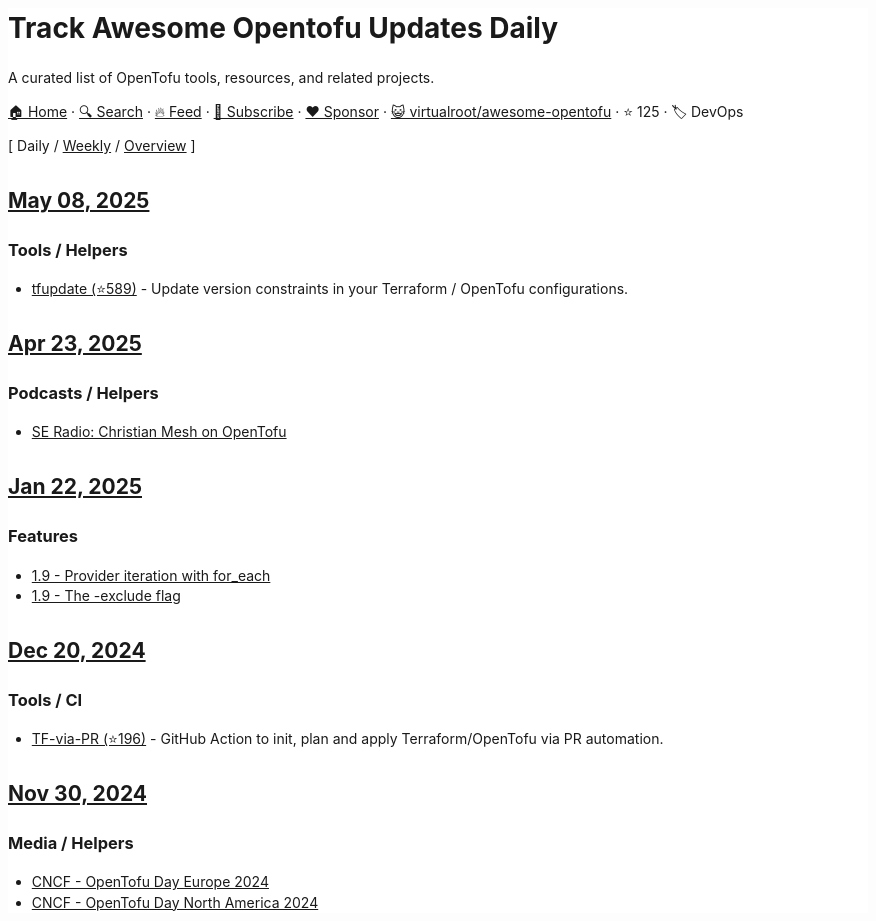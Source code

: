 # Track Awesome Opentofu Updates Daily

A curated list of OpenTofu tools, resources, and related projects.

[🏠 Home](/README.md) · [🔍 Search](https://www.trackawesomelist.com/search/) · [🔥 Feed](https://www.trackawesomelist.com/virtualroot/awesome-opentofu/rss.xml) · [📮 Subscribe](https://trackawesomelist.us17.list-manage.com/subscribe?u=d2f0117aa829c83a63ec63c2f&id=36a103854c) · [❤️  Sponsor](https://github.com/sponsors/theowenyoung) · [😺 virtualroot/awesome-opentofu](https://github.com/virtualroot/awesome-opentofu) · ⭐ 125 · 🏷️ DevOps

[ Daily / [Weekly](/content/virtualroot/awesome-opentofu/week/README.md) / [Overview](/content/virtualroot/awesome-opentofu/readme/README.md) ]

## [May 08, 2025](/content/2025/05/08/README.md)

### Tools / Helpers

*   [tfupdate (⭐589)](https://github.com/minamijoyo/tfupdate) - Update version constraints in your Terraform / OpenTofu configurations.

## [Apr 23, 2025](/content/2025/04/23/README.md)

### Podcasts / Helpers

*   [SE Radio: Christian Mesh on OpenTofu](https://se-radio.net/2025/01/se-radio-652-christian-mesh-on-opentofu/)

## [Jan 22, 2025](/content/2025/01/22/README.md)

### Features

*   [1.9 - Provider iteration with for\_each](https://opentofu.org/docs/intro/whats-new/#provider-iteration-for_each)
*   [1.9 - The -exclude flag](https://opentofu.org/docs/intro/whats-new/#the--exclude-flag)

## [Dec 20, 2024](/content/2024/12/20/README.md)

### Tools / CI

*   [TF-via-PR (⭐196)](https://github.com/OP5dev/TF-via-PR) - GitHub Action to init, plan and apply Terraform/OpenTofu via PR automation.

## [Nov 30, 2024](/content/2024/11/30/README.md)

### Media / Helpers

*   [CNCF - OpenTofu Day Europe 2024](https://www.youtube.com/playlist?list=PLnVotLM2Qsyiw_6Pd_9WxRRLdrUAs3c1c)
*   [CNCF - OpenTofu Day North America 2024](https://www.youtube.com/playlist?list=PLnVotLM2QsyhhCO5TgEUsAip601j3NUlm)
